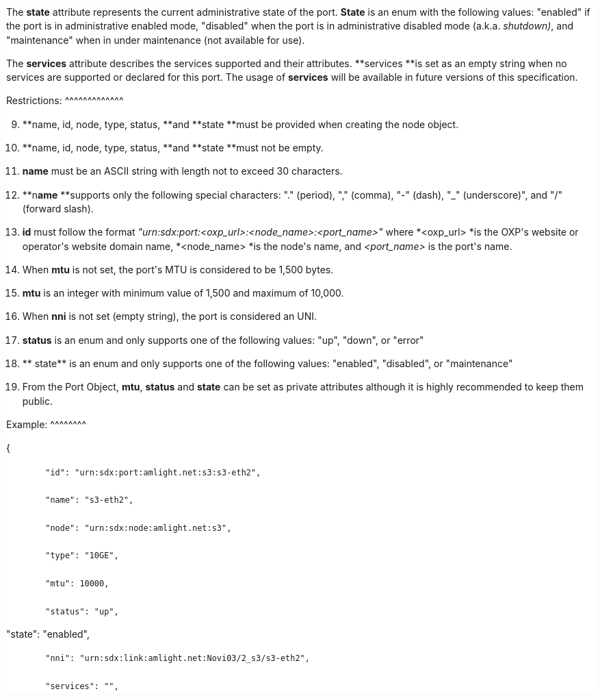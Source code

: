 The **state** attribute represents the current administrative state of the port. **State** is an enum with the following values: "enabled" if the port is in administrative enabled mode, "disabled" when the port is in administrative disabled mode (a.k.a. *shutdown)*, and "maintenance" when in under maintenance (not available for use). 

The **services** attribute describes the services supported and their attributes. **services **is set as an empty string when no services are supported or declared for this port. The usage of **services** will be available in future versions of this specification.

Restrictions:
^^^^^^^^^^^^^

9. **name, id, node, type, status, **and **state **must be provided when creating the node object.

10. **name, id, node, type, status, **and **state **must not be empty.  

11. **name** must be an ASCII string with length not to exceed 30 characters.

12. **n****ame**** **supports only the following special characters: "." (period), "," (comma), "-" (dash), "_" (underscore)", and "/" (forward slash).

13. **id** must follow the format *"urn:sdx:port:<oxp_url>:<node_name>:<port_name>"* where *<oxp_url> *is the OXP's website or operator's website domain name, *<node_name> *is the node's name, and *<port_name>* is the port's name.

14. When **mtu** is not set, the port's MTU is considered to be 1,500 bytes.

15. **mtu** is an integer with minimum value of 1,500 and maximum of 10,000. 

16. When **nni** is not set (empty string), the port is considered an UNI.

17. **status** is an enum and only supports one of the following values: "up", "down", or "error"

18. ** state** is an enum and only supports one of the following values: "enabled", "disabled", or "maintenance"

19. From the Port Object, **mtu**, **status** and **state** can be set as private attributes although it is highly recommended to keep them public. 

Example:
^^^^^^^^

{

			"id": "urn:sdx:port:amlight.net:s3:s3-eth2",

			"name": "s3-eth2",

			"node": "urn:sdx:node:amlight.net:s3",

			"type": "10GE",

			"mtu": 10000,

			"status": "up",

"state": "enabled",

			"nni": "urn:sdx:link:amlight.net:Novi03/2_s3/s3-eth2",

			"services": "",

